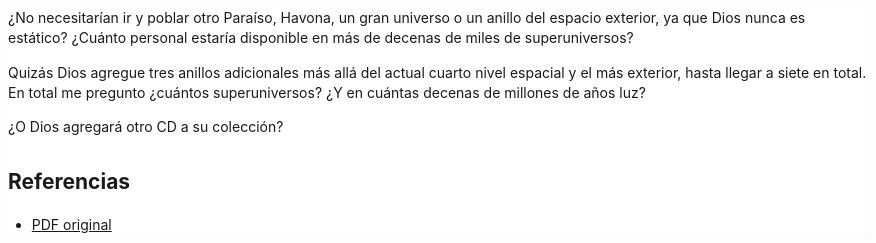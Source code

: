 ¿No necesitarían ir y poblar otro Paraíso, Havona, un gran universo o un anillo del espacio exterior, ya que Dios nunca es estático? ¿Cuánto personal estaría disponible en más de decenas de miles de superuniversos?

Quizás Dios agregue tres anillos adicionales más allá del actual cuarto nivel espacial y el más exterior, hasta llegar a siete en total. En total me pregunto ¿cuántos superuniversos? ¿Y en cuántas decenas de millones de años luz?

¿O Dios agregará otro CD a su colección?

## Referencias

- [PDF original](http://anzura.urantia-association.org/wp-content/uploads/sites/3/2022/12/2022-GODS-CD-COLLECTION.pdf)